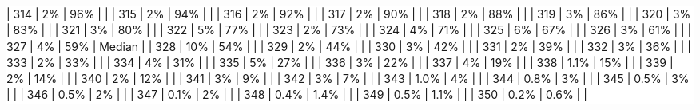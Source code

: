 | 314 | 2% | 96% |  |
| 315 | 2% | 94% |  |
| 316 | 2% | 92% |  |
| 317 | 2% | 90% |  |
| 318 | 2% | 88% |  |
| 319 | 3% | 86% |  |
| 320 | 3% | 83% |  |
| 321 | 3% | 80% |  |
| 322 | 5% | 77% |  |
| 323 | 2% | 73% |  |
| 324 | 4% | 71% |  |
| 325 | 6% | 67% |  |
| 326 | 3% | 61% |  |
| 327 | 4% | 59% | Median |
| 328 | 10% | 54% |  |
| 329 | 2% | 44% |  |
| 330 | 3% | 42% |  |
| 331 | 2% | 39% |  |
| 332 | 3% | 36% |  |
| 333 | 2% | 33% |  |
| 334 | 4% | 31% |  |
| 335 | 5% | 27% |  |
| 336 | 3% | 22% |  |
| 337 | 4% | 19% |  |
| 338 | 1.1% | 15% |  |
| 339 | 2% | 14% |  |
| 340 | 2% | 12% |  |
| 341 | 3% | 9% |  |
| 342 | 3% | 7% |  |
| 343 | 1.0% | 4% |  |
| 344 | 0.8% | 3% |  |
| 345 | 0.5% | 3% |  |
| 346 | 0.5% | 2% |  |
| 347 | 0.1% | 2% |  |
| 348 | 0.4% | 1.4% |  |
| 349 | 0.5% | 1.1% |  |
| 350 | 0.2% | 0.6% |  |